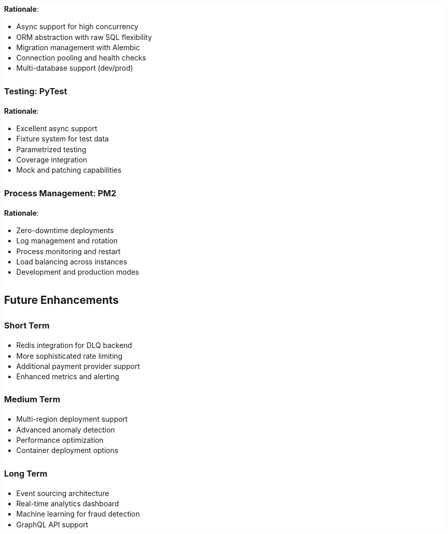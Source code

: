 **Rationale**:
- Async support for high concurrency
- ORM abstraction with raw SQL flexibility
- Migration management with Alembic
- Connection pooling and health checks
- Multi-database support (dev/prod)

### Testing: PyTest

**Rationale**:
- Excellent async support
- Fixture system for test data
- Parametrized testing
- Coverage integration
- Mock and patching capabilities

### Process Management: PM2

**Rationale**:
- Zero-downtime deployments
- Log management and rotation
- Process monitoring and restart
- Load balancing across instances
- Development and production modes

## Future Enhancements

### Short Term

- Redis integration for DLQ backend
- More sophisticated rate limiting
- Additional payment provider support
- Enhanced metrics and alerting

### Medium Term

- Multi-region deployment support
- Advanced anomaly detection
- Performance optimization
- Container deployment options

### Long Term

- Event sourcing architecture
- Real-time analytics dashboard
- Machine learning for fraud detection
- GraphQL API support